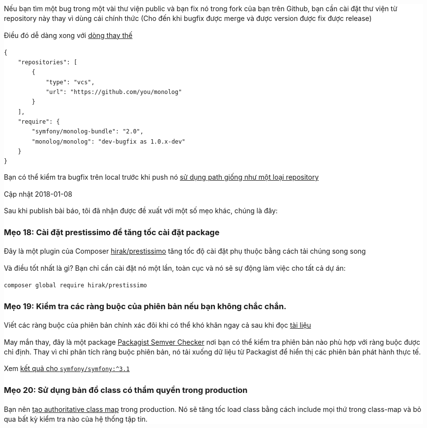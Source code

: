 Nếu bạn tìm một bug trong một vài thư viện public và bạn fix nó trong fork của bạn trên Github, bạn cần cài đặt thư viện từ repository này thay vì dùng cái chính thức (Cho đến khi bugfix được merge và được version được fix được release)

Điều đó dễ dàng xong với [dòng thay thế](https://getcomposer.org/doc/articles/aliases.md#require-inline-alias)

```
{
    "repositories": [
        {
            "type": "vcs",
            "url": "https://github.com/you/monolog"
        }
    ],
    "require": {
        "symfony/monolog-bundle": "2.0",
        "monolog/monolog": "dev-bugfix as 1.0.x-dev"
    }
}
```

Bạn có thể kiểm tra bugfix trên local trước khi push nó [sử dụng path giống như một loại repository](https://blog.martinhujer.cz/php-7-2-is-due-in-november-whats-new/)

Cập nhật 2018-01-08

Sau khi publish bài báo, tôi đã nhận được đề xuất với một số mẹo khác, chúng là đây: 

### Mẹo 18: Cài đặt prestissimo để tăng tốc cài đặt package

Đây là một plugin của Composer [ hirak/prestissimo](https://github.com/hirak/prestissimo) tăng tốc độ cài đặt phụ thuộc bằng cách tải chúng song song

Và điều tốt nhất là gì? Bạn chỉ cần cài đặt nó một lần, toàn cục và nó sẽ sự động làm việc cho tất cả dự án: 

`composer global require hirak/prestissimo`

### Mẹo 19: Kiểm tra các ràng buộc của phiên bản nếu bạn không chắc chắn.

Viết các ràng buộc của phiên bản chính xác đôi khi có thể khó khăn ngay cả sau khi đọc [tài liệu](https://getcomposer.org/doc/articles/versions.md#writing-version-constraints)

May mắn thay, đây là một package [Packagist Semver Checker](https://semver.mwl.be/) nơi bạn có thể kiểm tra phiên bản nào phù hợp với ràng buộc được chỉ định. Thay vì chỉ phân tích ràng buộc phiên bản, nó tải xuống dữ liệu từ Packagist để hiển thị các phiên bản phát hành thực tế.

Xem [kết quả cho `symfony/symfony:^3.1`](https://semver.mwl.be/#?package=symfony%2Fsymfony&version=%5E3.1&minimum-stability=stable)

### Mẹo 20: Sử dụng bản đồ class có thẩm quyền trong production

Bạn nên [tạo authoritative class map](https://getcomposer.org/doc/articles/autoloader-optimization.md#optimization-level-2-a-authoritative-class-maps) trong production. Nó sẽ tăng tốc load class bằng cách include mọi thứ trong class-map và bỏ qua bất kỳ kiểm tra nào của hệ thống tập tin. 
